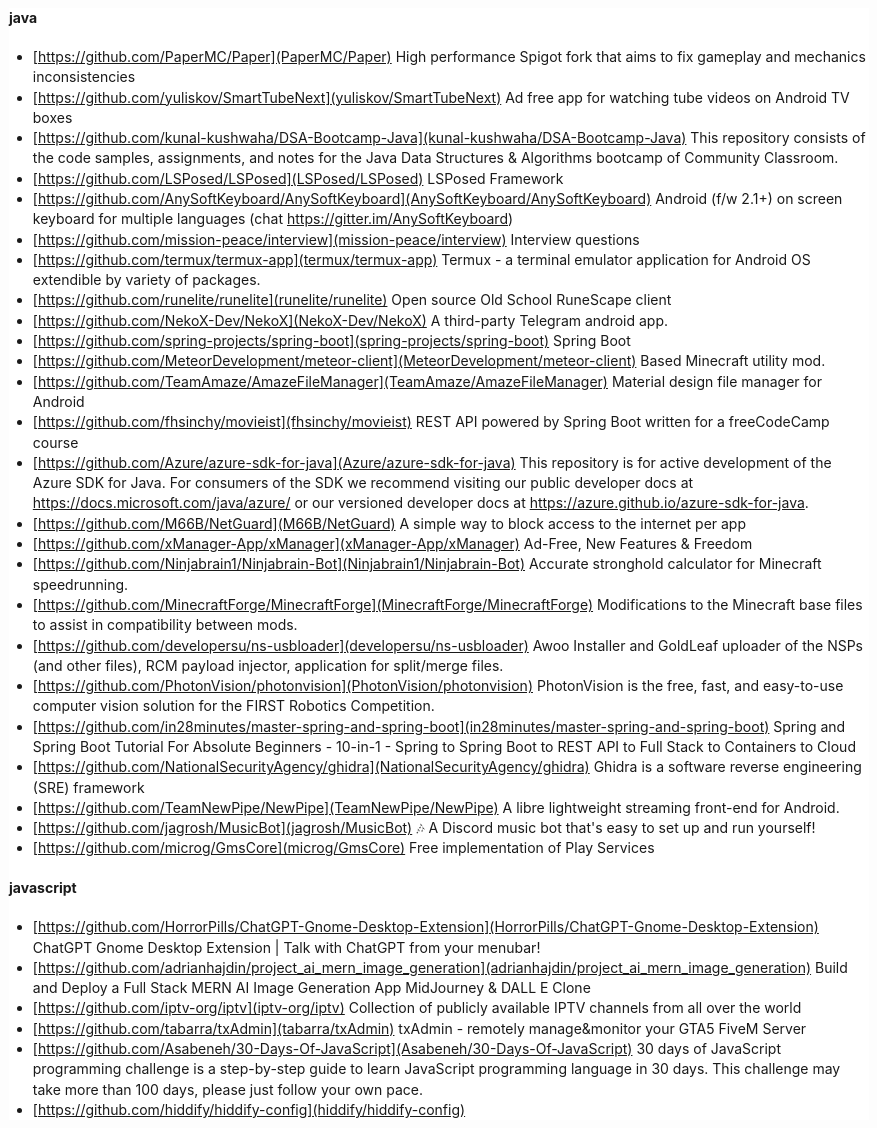 #### java
* [https://github.com/PaperMC/Paper](PaperMC/Paper) High performance Spigot fork that aims to fix gameplay and mechanics inconsistencies
* [https://github.com/yuliskov/SmartTubeNext](yuliskov/SmartTubeNext) Ad free app for watching tube videos on Android TV boxes
* [https://github.com/kunal-kushwaha/DSA-Bootcamp-Java](kunal-kushwaha/DSA-Bootcamp-Java) This repository consists of the code samples, assignments, and notes for the Java Data Structures & Algorithms bootcamp of Community Classroom.
* [https://github.com/LSPosed/LSPosed](LSPosed/LSPosed) LSPosed Framework
* [https://github.com/AnySoftKeyboard/AnySoftKeyboard](AnySoftKeyboard/AnySoftKeyboard) Android (f/w 2.1+) on screen keyboard for multiple languages (chat https://gitter.im/AnySoftKeyboard)
* [https://github.com/mission-peace/interview](mission-peace/interview) Interview questions
* [https://github.com/termux/termux-app](termux/termux-app) Termux - a terminal emulator application for Android OS extendible by variety of packages.
* [https://github.com/runelite/runelite](runelite/runelite) Open source Old School RuneScape client
* [https://github.com/NekoX-Dev/NekoX](NekoX-Dev/NekoX) A third-party Telegram android app.
* [https://github.com/spring-projects/spring-boot](spring-projects/spring-boot) Spring Boot
* [https://github.com/MeteorDevelopment/meteor-client](MeteorDevelopment/meteor-client) Based Minecraft utility mod.
* [https://github.com/TeamAmaze/AmazeFileManager](TeamAmaze/AmazeFileManager) Material design file manager for Android
* [https://github.com/fhsinchy/movieist](fhsinchy/movieist) REST API powered by Spring Boot written for a freeCodeCamp course
* [https://github.com/Azure/azure-sdk-for-java](Azure/azure-sdk-for-java) This repository is for active development of the Azure SDK for Java. For consumers of the SDK we recommend visiting our public developer docs at https://docs.microsoft.com/java/azure/ or our versioned developer docs at https://azure.github.io/azure-sdk-for-java.
* [https://github.com/M66B/NetGuard](M66B/NetGuard) A simple way to block access to the internet per app
* [https://github.com/xManager-App/xManager](xManager-App/xManager) Ad-Free, New Features & Freedom
* [https://github.com/Ninjabrain1/Ninjabrain-Bot](Ninjabrain1/Ninjabrain-Bot) Accurate stronghold calculator for Minecraft speedrunning.
* [https://github.com/MinecraftForge/MinecraftForge](MinecraftForge/MinecraftForge) Modifications to the Minecraft base files to assist in compatibility between mods.
* [https://github.com/developersu/ns-usbloader](developersu/ns-usbloader) Awoo Installer and GoldLeaf uploader of the NSPs (and other files), RCM payload injector, application for split/merge files.
* [https://github.com/PhotonVision/photonvision](PhotonVision/photonvision) PhotonVision is the free, fast, and easy-to-use computer vision solution for the FIRST Robotics Competition.
* [https://github.com/in28minutes/master-spring-and-spring-boot](in28minutes/master-spring-and-spring-boot) Spring and Spring Boot Tutorial For Absolute Beginners - 10-in-1 - Spring to Spring Boot to REST API to Full Stack to Containers to Cloud
* [https://github.com/NationalSecurityAgency/ghidra](NationalSecurityAgency/ghidra) Ghidra is a software reverse engineering (SRE) framework
* [https://github.com/TeamNewPipe/NewPipe](TeamNewPipe/NewPipe) A libre lightweight streaming front-end for Android.
* [https://github.com/jagrosh/MusicBot](jagrosh/MusicBot) 🎶 A Discord music bot that's easy to set up and run yourself!
* [https://github.com/microg/GmsCore](microg/GmsCore) Free implementation of Play Services

#### javascript
* [https://github.com/HorrorPills/ChatGPT-Gnome-Desktop-Extension](HorrorPills/ChatGPT-Gnome-Desktop-Extension) ChatGPT Gnome Desktop Extension | Talk with ChatGPT from your menubar!
* [https://github.com/adrianhajdin/project_ai_mern_image_generation](adrianhajdin/project_ai_mern_image_generation) Build and Deploy a Full Stack MERN AI Image Generation App MidJourney & DALL E Clone
* [https://github.com/iptv-org/iptv](iptv-org/iptv) Collection of publicly available IPTV channels from all over the world
* [https://github.com/tabarra/txAdmin](tabarra/txAdmin) txAdmin - remotely manage&monitor your GTA5 FiveM Server
* [https://github.com/Asabeneh/30-Days-Of-JavaScript](Asabeneh/30-Days-Of-JavaScript) 30 days of JavaScript programming challenge is a step-by-step guide to learn JavaScript programming language in 30 days. This challenge may take more than 100 days, please just follow your own pace.
* [https://github.com/hiddify/hiddify-config](hiddify/hiddify-config)